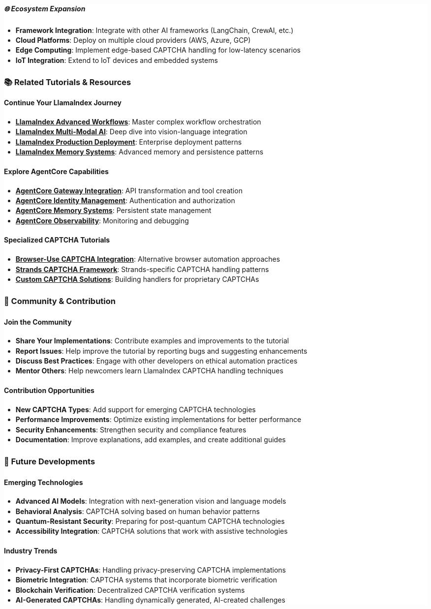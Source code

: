 ##### **🌐 Ecosystem Expansion**
- **Framework Integration**: Integrate with other AI frameworks (LangChain, CrewAI, etc.)
- **Cloud Platforms**: Deploy on multiple cloud providers (AWS, Azure, GCP)
- **Edge Computing**: Implement edge-based CAPTCHA handling for low-latency scenarios
- **IoT Integration**: Extend to IoT devices and embedded systems

### 📚 Related Tutorials & Resources

#### **Continue Your LlamaIndex Journey**
- **[LlamaIndex Advanced Workflows](../../../workflows/)**: Master complex workflow orchestration
- **[LlamaIndex Multi-Modal AI](../../../multi-modal/)**: Deep dive into vision-language integration
- **[LlamaIndex Production Deployment](../../../production/)**: Enterprise deployment patterns
- **[LlamaIndex Memory Systems](../../../memory/)**: Advanced memory and persistence patterns

#### **Explore AgentCore Capabilities**
- **[AgentCore Gateway Integration](../../../../02-AgentCore-gateway/)**: API transformation and tool creation
- **[AgentCore Identity Management](../../../../03-AgentCore-identity/)**: Authentication and authorization
- **[AgentCore Memory Systems](../../../../04-AgentCore-memory/)**: Persistent state management
- **[AgentCore Observability](../../../../06-AgentCore-observability/)**: Monitoring and debugging

#### **Specialized CAPTCHA Tutorials**
- **[Browser-Use CAPTCHA Integration](../browser-use/)**: Alternative browser automation approaches
- **[Strands CAPTCHA Framework](../strands/)**: Strands-specific CAPTCHA handling patterns
- **[Custom CAPTCHA Solutions](../custom/)**: Building handlers for proprietary CAPTCHAs

### 🤝 Community & Contribution

#### **Join the Community**
- **Share Your Implementations**: Contribute examples and improvements to the tutorial
- **Report Issues**: Help improve the tutorial by reporting bugs and suggesting enhancements
- **Discuss Best Practices**: Engage with other developers on ethical automation practices
- **Mentor Others**: Help newcomers learn LlamaIndex CAPTCHA handling techniques

#### **Contribution Opportunities**
- **New CAPTCHA Types**: Add support for emerging CAPTCHA technologies
- **Performance Improvements**: Optimize existing implementations for better performance
- **Security Enhancements**: Strengthen security and compliance features
- **Documentation**: Improve explanations, add examples, and create additional guides

### 🔮 Future Developments

#### **Emerging Technologies**
- **Advanced AI Models**: Integration with next-generation vision and language models
- **Behavioral Analysis**: CAPTCHA solving based on human behavior patterns
- **Quantum-Resistant Security**: Preparing for post-quantum CAPTCHA technologies
- **Accessibility Integration**: CAPTCHA solutions that work with assistive technologies

#### **Industry Trends**
- **Privacy-First CAPTCHAs**: Handling privacy-preserving CAPTCHA implementations
- **Biometric Integration**: CAPTCHA systems that incorporate biometric verification
- **Blockchain Verification**: Decentralized CAPTCHA verification systems
- **AI-Generated CAPTCHAs**: Handling dynamically generated, AI-created challenges
